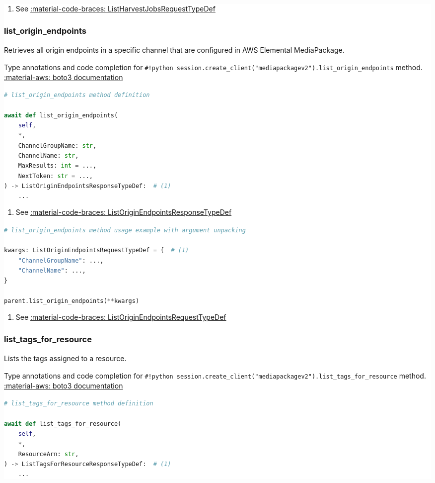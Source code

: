 1. See [:material-code-braces: ListHarvestJobsRequestTypeDef](./type_defs.md#listharvestjobsrequesttypedef)

### list\_origin\_endpoints

Retrieves all origin endpoints in a specific channel that are configured in AWS
Elemental MediaPackage.

Type annotations and code completion for `#!python session.create_client("mediapackagev2").list_origin_endpoints` method.
[:material-aws: boto3 documentation](https://boto3.amazonaws.com/v1/documentation/api/latest/reference/services/mediapackagev2/client/list_origin_endpoints.html)

```python
# list_origin_endpoints method definition

await def list_origin_endpoints(
    self,
    *,
    ChannelGroupName: str,
    ChannelName: str,
    MaxResults: int = ...,
    NextToken: str = ...,
) -> ListOriginEndpointsResponseTypeDef:  # (1)
    ...
```

1. See [:material-code-braces: ListOriginEndpointsResponseTypeDef](./type_defs.md#listoriginendpointsresponsetypedef)


```python
# list_origin_endpoints method usage example with argument unpacking

kwargs: ListOriginEndpointsRequestTypeDef = {  # (1)
    "ChannelGroupName": ...,
    "ChannelName": ...,
}

parent.list_origin_endpoints(**kwargs)
```

1. See [:material-code-braces: ListOriginEndpointsRequestTypeDef](./type_defs.md#listoriginendpointsrequesttypedef)

### list\_tags\_for\_resource

Lists the tags assigned to a resource.

Type annotations and code completion for `#!python session.create_client("mediapackagev2").list_tags_for_resource` method.
[:material-aws: boto3 documentation](https://boto3.amazonaws.com/v1/documentation/api/latest/reference/services/mediapackagev2/client/list_tags_for_resource.html)

```python
# list_tags_for_resource method definition

await def list_tags_for_resource(
    self,
    *,
    ResourceArn: str,
) -> ListTagsForResourceResponseTypeDef:  # (1)
    ...
```
